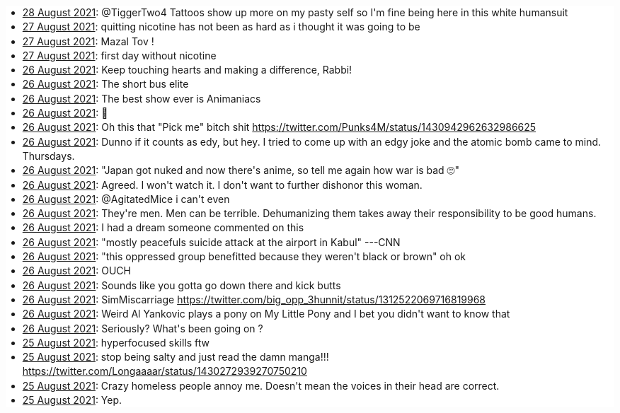 * [28 August 2021](https://web.archive.org/web/20210828210327/https://twitter.com/the_ironic_uwu/status/1431724131096141829): @TiggerTwo4 Tattoos show up more on my pasty self so I'm fine being here in this white humansuit
* [27 August 2021](https://web.archive.org/web/20210827150721/https://twitter.com/the_ironic_uwu/status/1431263426085523460): quitting nicotine has not been as hard as i thought it was going to be
* [27 August 2021](https://web.archive.org/web/20210827122420/https://twitter.com/the_ironic_uwu/status/1431230100326989826): Mazal Tov !
* [27 August 2021](https://web.archive.org/web/20210827123004/https://twitter.com/the_ironic_uwu/status/1431229753462345731): first day without nicotine
* [26 August 2021](https://web.archive.org/web/20210826232927/https://twitter.com/the_ironic_uwu/status/1431035985551413254): Keep touching hearts and making a difference, Rabbi!
* [26 August 2021](https://web.archive.org/web/20210826232721/https://twitter.com/the_ironic_uwu/status/1431035541777227779): The short bus elite
* [26 August 2021](https://web.archive.org/web/20210826213623/https://twitter.com/the_ironic_uwu/status/1430997004130426885): The best show ever is Animaniacs
* [26 August 2021](https://web.archive.org/web/20210826194110/https://twitter.com/the_ironic_uwu/status/1430963277564108802): 🤣
* [26 August 2021](https://web.archive.org/web/20210826192840/https://twitter.com/the_ironic_uwu/status/1430962730891100163): Oh this that "Pick me" bitch shit https://twitter.com/Punks4M/status/1430942962632986625
* [26 August 2021](https://web.archive.org/web/20210826194342/https://twitter.com/the_ironic_uwu/status/1430960962127990791): Dunno if it counts as edy, but hey.  I tried to come up with an edgy joke and the atomic bomb came to mind.  Thursdays.
* [26 August 2021](https://web.archive.org/web/20210826194342/https://twitter.com/the_ironic_uwu/status/1430960962127990791): "Japan got nuked and now there's anime, so tell me again how war is bad 🙄"
* [26 August 2021](https://web.archive.org/web/20210826193327/https://twitter.com/the_ironic_uwu/status/1430960474292690945): Agreed. I won't watch it. I don't want to further dishonor this woman.
* [26 August 2021](https://web.archive.org/web/20210826192755/https://twitter.com/the_ironic_uwu/status/1430960258013437957): @AgitatedMice  i can't even
* [26 August 2021](https://web.archive.org/web/20210826192628/https://twitter.com/the_ironic_uwu/status/1430959533745229825): They're men. Men can be terrible. Dehumanizing them takes away their responsibility to be good humans.
* [26 August 2021](https://web.archive.org/web/20210826145600/https://twitter.com/the_ironic_uwu/status/1430898549999374342): I had a dream someone commented on this
* [26 August 2021](https://web.archive.org/web/20210826144012/https://twitter.com/the_ironic_uwu/status/1430895812758806542): "mostly peacefuls suicide attack at the airport in Kabul" ---CNN
* [26 August 2021](https://web.archive.org/web/20210826140123/https://twitter.com/the_ironic_uwu/status/1430887733887705090): "this oppressed group benefitted because they weren't black or brown" oh ok
* [26 August 2021](https://web.archive.org/web/20210826135846/https://twitter.com/the_ironic_uwu/status/1430886943538155520): OUCH
* [26 August 2021](https://web.archive.org/web/20210826132634/https://twitter.com/the_ironic_uwu/status/1430881860293386254): Sounds like you gotta go down there and kick butts
* [26 August 2021](https://web.archive.org/web/20210826131317/https://twitter.com/the_ironic_uwu/status/1430876587747127297): SimMiscarriage https://twitter.com/big_opp_3hunnit/status/1312522069716819968
* [26 August 2021](https://web.archive.org/web/20210826125642/https://twitter.com/the_ironic_uwu/status/1430875273357103109): Weird Al Yankovic plays a pony on My Little Pony and I bet you didn't want to know that
* [26 August 2021](https://web.archive.org/web/20210826125947/https://twitter.com/the_ironic_uwu/status/1430875085058019328): Seriously? What's been going on ?
* [25 August 2021](https://web.archive.org/web/20210825222309/https://twitter.com/the_ironic_uwu/status/1430624312491446273): hyperfocused skills ftw
* [25 August 2021](https://web.archive.org/web/20210825213456/https://twitter.com/the_ironic_uwu/status/1430613381900349444): stop being salty and just read the damn manga!!! https://twitter.com/Longaaaar/status/1430272939270750210
* [25 August 2021](https://web.archive.org/web/20210825214929/https://twitter.com/the_ironic_uwu/status/1430612401779531782): Crazy homeless people annoy me. Doesn't mean the voices in their head are correct.
* [25 August 2021](https://web.archive.org/web/20210825202105/https://twitter.com/the_ironic_uwu/status/1430588741060546562): Yep.